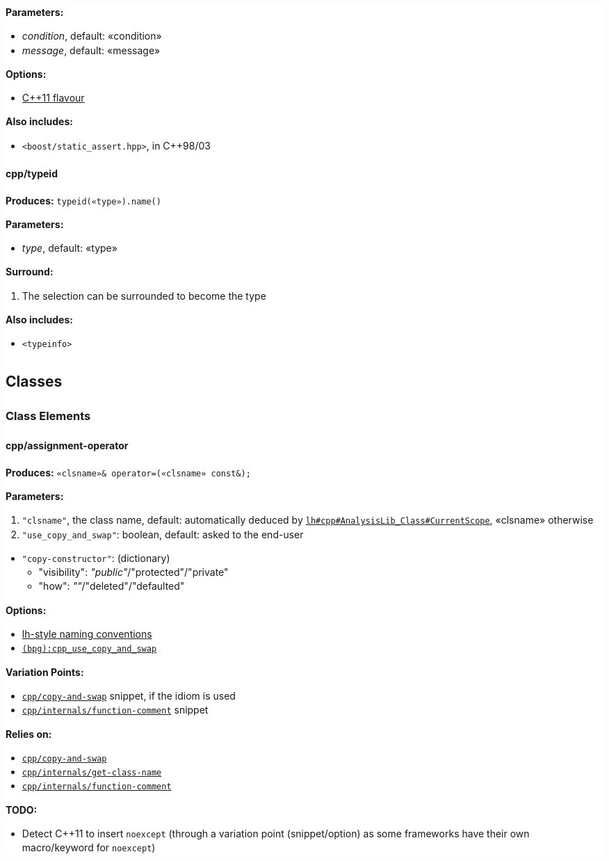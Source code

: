 **Parameters:**
  *  _condition_, default: «condition»
  *  _message_, default: «message»

**Options:**
  * [C++11 flavour](options.md#bpgcpp_std_flavour)

**Also includes:**
  * `<boost/static_assert.hpp>`, in C++98/03


#### cpp/typeid
**Produces:** `typeid(«type»).name()`

**Parameters:**
  *  _type_, default: «type»

**Surround:**
  1. The selection can be surrounded to become the type

**Also includes:**
  * `<typeinfo>`

## Classes

### Class Elements
#### cpp/assignment-operator
**Produces:** `«clsname»& operator=(«clsname» const&);`

**Parameters:**
  1. `"clsname"`, the class name, default: automatically deduced by
    [`lh#cpp#AnalysisLib_Class#CurrentScope`](API.md#lhcppanalysislib_classcurrentscope), «clsname» otherwise
  2. `"use_copy_and_swap"`: boolean, default: asked to the end-user
  * `"copy-constructor"`: (dictionary)
    * "visibility": *"public"*/"protected"/"private"
    * "how": *""*/"deleted"/"defaulted"

**Options:**
  * [lh-style naming conventions](https://lh-style.readthedocs.io/en/latest/naming.html)
  * [`(bpg):cpp_use_copy_and_swap`](#bpgcpp_use_copy_and_swap)

**Variation Points:**
  * [`cpp/copy-and-swap`](#cppcopy-and-swap) snippet, if the idiom is used
  * [`cpp/internals/function-comment`](#cppinternalsfunction-comment) snippet

**Relies on:**
  * [`cpp/copy-and-swap`](#cppcopy-and-swap)
  * [`cpp/internals/get-class-name`](#cppinternalsget-class-name)
  * [`cpp/internals/function-comment`](#cppinternalsfunction-comment)

**TODO:**
  * Detect C++11 to insert `noexcept` (through a variation point
    (snippet/option) as some frameworks have their own macro/keyword for
    `noexcept`)
